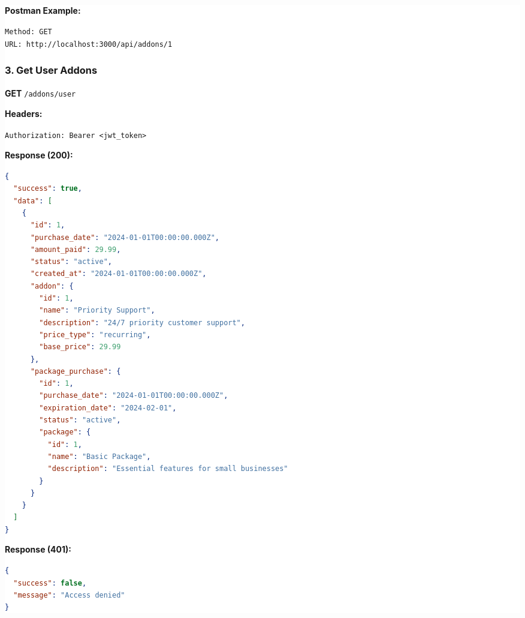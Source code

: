 **Postman Example:**
```
Method: GET
URL: http://localhost:3000/api/addons/1
```

### 3. Get User Addons

**GET** `/addons/user`

**Headers:**
```
Authorization: Bearer <jwt_token>
```

**Response (200):**
```json
{
  "success": true,
  "data": [
    {
      "id": 1,
      "purchase_date": "2024-01-01T00:00:00.000Z",
      "amount_paid": 29.99,
      "status": "active",
      "created_at": "2024-01-01T00:00:00.000Z",
      "addon": {
        "id": 1,
        "name": "Priority Support",
        "description": "24/7 priority customer support",
        "price_type": "recurring",
        "base_price": 29.99
      },
      "package_purchase": {
        "id": 1,
        "purchase_date": "2024-01-01T00:00:00.000Z",
        "expiration_date": "2024-02-01",
        "status": "active",
        "package": {
          "id": 1,
          "name": "Basic Package",
          "description": "Essential features for small businesses"
        }
      }
    }
  ]
}
```

**Response (401):**
```json
{
  "success": false,
  "message": "Access denied"
}
```
